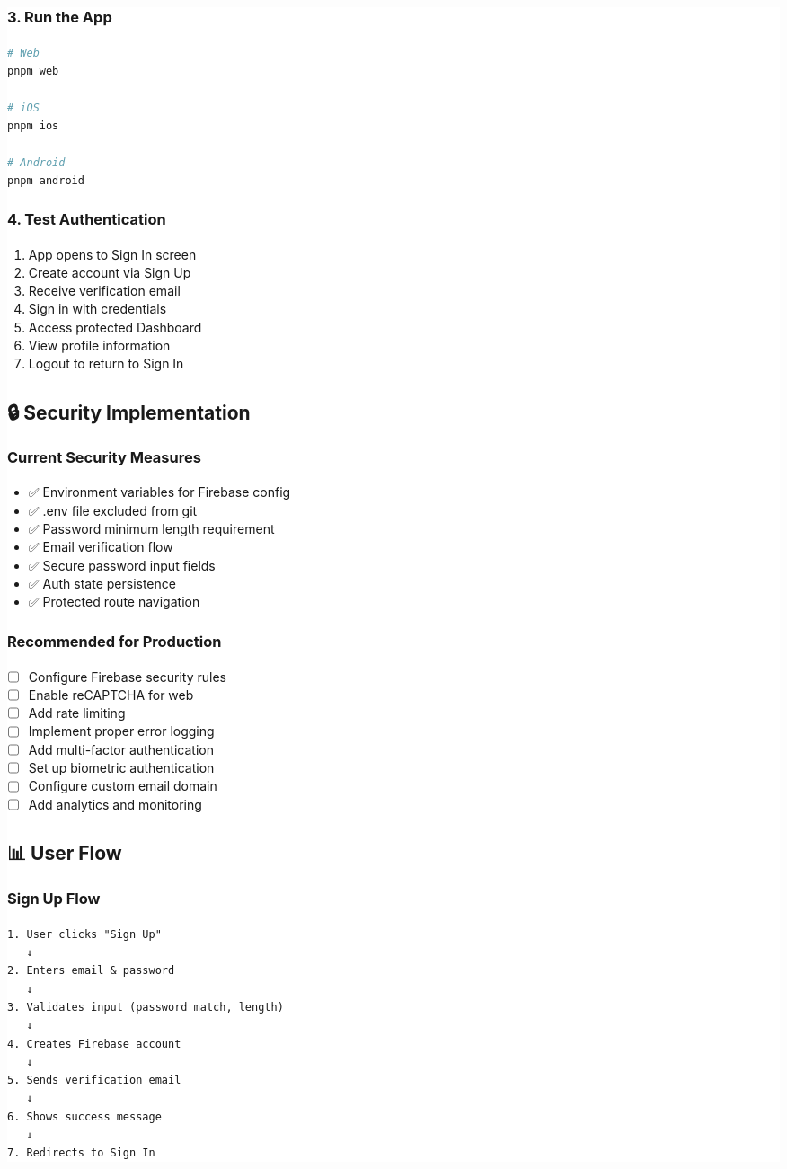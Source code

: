 ### 3. Run the App
```bash
# Web
pnpm web

# iOS
pnpm ios

# Android
pnpm android
```

### 4. Test Authentication
1. App opens to Sign In screen
2. Create account via Sign Up
3. Receive verification email
4. Sign in with credentials
5. Access protected Dashboard
6. View profile information
7. Logout to return to Sign In

## 🔒 Security Implementation

### Current Security Measures
- ✅ Environment variables for Firebase config
- ✅ .env file excluded from git
- ✅ Password minimum length requirement
- ✅ Email verification flow
- ✅ Secure password input fields
- ✅ Auth state persistence
- ✅ Protected route navigation

### Recommended for Production
- [ ] Configure Firebase security rules
- [ ] Enable reCAPTCHA for web
- [ ] Add rate limiting
- [ ] Implement proper error logging
- [ ] Add multi-factor authentication
- [ ] Set up biometric authentication
- [ ] Configure custom email domain
- [ ] Add analytics and monitoring

## 📊 User Flow

### Sign Up Flow
```
1. User clicks "Sign Up"
   ↓
2. Enters email & password
   ↓
3. Validates input (password match, length)
   ↓
4. Creates Firebase account
   ↓
5. Sends verification email
   ↓
6. Shows success message
   ↓
7. Redirects to Sign In
```
